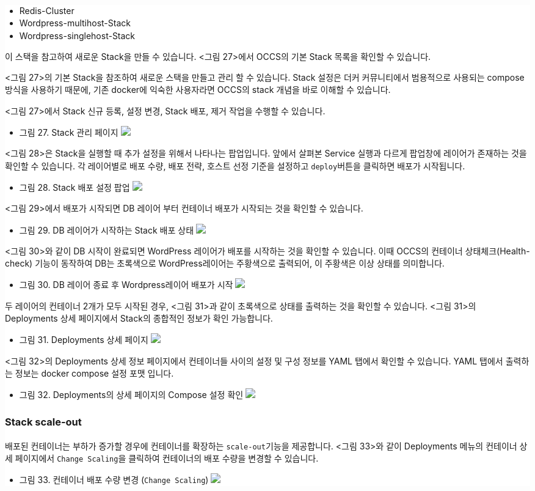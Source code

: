 - Redis-Cluster
- Wordpress-multihost-Stack
- Wordpress-singlehost-Stack

이 스택을 참고하여 새로운 Stack을 만들 수 있습니다. <그림 27>에서 OCCS의 기본 Stack 목록을 확인할 수 있습니다.

<그림 27>의 기본 Stack을 참조하여 새로운 스택을 만들고 관리 할 수 있습니다.
Stack 설정은 더커 커뮤니티에서 범용적으로 사용되는 compose 방식을 사용하기 때문에,
기존 docker에 익숙한 사용자라면 OCCS의 stack 개념을 바로 이해할 수 있습니다.

<그림 27>에서 Stack 신규 등록, 설정 변경, Stack 배포, 제거 작업을 수행할 수 있습니다.

- 그림 27. Stack 관리 페이지
![](https://oracloud-kr-teamrepo.github.io/2017/04/docker_deploy/step280.jpg)

<그림 28>은 Stack을 실행할 때 추가 설정을 위해서 나타나는 팝업입니다.
앞에서 살펴본 Service 실행과 다르게 팝업창에 레이어가 존재하는 것을 확인할 수 있습니다.
각 레이어별로 배포 수량, 배포 전략, 호스트 선정 기준을 설정하고 ```deploy```버튼을 클릭하면 배포가 시작됩니다.

- 그림 28. Stack 배포 설정 팝업
![](https://oracloud-kr-teamrepo.github.io/2017/04/docker_deploy/step290.jpg)

<그림 29>에서 배포가 시작되면 DB 레이어 부터 컨테이너 배포가 시작되는 것을 확인할 수 있습니다.

- 그림 29. DB 레이어가 시작하는 Stack 배포 상태
![](https://oracloud-kr-teamrepo.github.io/2017/04/docker_deploy/step300.jpg)

<그림 30>와 같이 DB 시작이 완료되면 WordPress 레이어가 배포를 시작하는 것을 확인할 수 있습니다.
이때 OCCS의 컨테이너 상태체크(Health-check) 기능이 동작하여
DB는 초록색으로 WordPress레이어는 주황색으로 출력되어, 이 주황색은 이상 상태를 의미합니다.

- 그림 30. DB 레이어 종료 후 Wordpress레이어 배포가 시작
![](https://oracloud-kr-teamrepo.github.io/2017/04/docker_deploy/step310.jpg)

두 레이어의 컨테이너 2개가 모두 시작된 경우, <그림 31>과 같이 초록색으로 상태를 출력하는 것을 확인할 수 있습니다.
<그림 31>의 Deployments 상세 페이지에서 Stack의 종합적인 정보가 확인 가능합니다.

- 그림 31. Deployments 상세 페이지
![](https://oracloud-kr-teamrepo.github.io/2017/04/docker_deploy/step320.jpg)

<그림 32>의 Deployments 상세 정보 페이지에서 컨테이너들 사이의 설정 및 구성 정보를 YAML 탭에서 확인할 수 있습니다.
YAML 탭에서 출력하는 정보는 docker compose 설정 포맷 입니다.

- 그림 32. Deployments의 상세 페이지의 Compose 설정 확인
![](https://oracloud-kr-teamrepo.github.io/2017/04/docker_deploy/step330.jpg)

### Stack scale-out

배포된 컨테이너는 부하가 증가할 경우에 컨테이너를 확장하는 ```scale-out```기능을 제공합니다.
<그림 33>와 같이 Deployments 메뉴의 컨테이너 상세 페이지에서 ```Change Scaling```을 클릭하여 컨테이너의 배포 수량을 변경할 수 있습니다.

- 그림 33. 컨테이너 배포 수량 변경 (```Change Scaling```)
![](https://oracloud-kr-teamrepo.github.io/2017/04/docker_deploy/step340.jpg)
